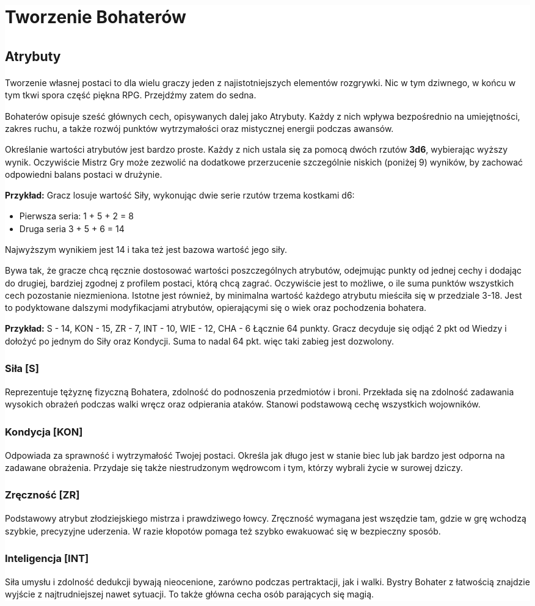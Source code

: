 # Tworzenie Bohaterów

## Atrybuty
Tworzenie własnej postaci to dla wielu graczy jeden z najistotniejszych elementów rozgrywki. Nic w tym dziwnego, w końcu w tym tkwi spora część piękna RPG. Przejdźmy zatem do sedna.

Bohaterów opisuje sześć głównych cech, opisywanych dalej jako Atrybuty. Każdy z nich wpływa bezpośrednio na umiejętności, zakres ruchu, a także rozwój punktów wytrzymałości oraz mistycznej energii podczas awansów.

Określanie wartości atrybutów jest bardzo proste. Każdy z nich ustala się za pomocą dwóch rzutów **3d6**, wybierając wyższy wynik. Oczywiście Mistrz Gry może zezwolić na dodatkowe przerzucenie szczególnie niskich (poniżej 9) wyników, by zachować odpowiedni balans postaci w drużynie.

**Przykład:**
Gracz losuje wartość Siły, wykonując dwie serie rzutów trzema kostkami d6:
- Pierwsza seria: 1 + 5 + 2 = 8
- Druga seria 3 + 5 + 6 = 14

Najwyższym wynikiem jest 14 i taka też jest bazowa wartość jego siły. 

Bywa tak, że gracze chcą ręcznie dostosować wartości poszczególnych atrybutów, odejmując punkty od jednej cechy i dodając do drugiej, bardziej zgodnej z profilem postaci, którą chcą zagrać. Oczywiście jest to możliwe, o ile suma punktów wszystkich cech pozostanie niezmieniona. Istotne jest również, by minimalna wartość każdego atrybutu mieściła się w przedziale 3-18. Jest to podyktowane dalszymi modyfikacjami atrybutów, opierającymi się o wiek oraz pochodzenia bohatera.

**Przykład:**
S - 14, KON - 15, ZR - 7, INT - 10, WIE - 12, CHA - 6
Łącznie 64 punkty. Gracz decyduje się odjąć 2 pkt od Wiedzy i dołożyć po jednym do Siły oraz Kondycji. Suma to nadal 64 pkt. więc taki zabieg jest dozwolony.

### Siła [S]

Reprezentuje tężyznę fizyczną Bohatera, zdolność do podnoszenia przedmiotów i broni. Przekłada się na zdolność zadawania wysokich obrażeń podczas walki wręcz oraz odpierania ataków. Stanowi podstawową cechę wszystkich wojowników.

### Kondycja [KON]

Odpowiada za sprawność i wytrzymałość Twojej postaci. Określa jak długo jest w stanie biec lub jak bardzo jest odporna na zadawane obrażenia. Przydaje się także niestrudzonym wędrowcom i tym, którzy wybrali życie w surowej dziczy.

### Zręczność [ZR]
Podstawowy atrybut złodziejskiego mistrza i prawdziwego łowcy. Zręczność wymagana jest wszędzie tam, gdzie w grę wchodzą szybkie, precyzyjne uderzenia. W razie kłopotów pomaga też szybko ewakuować się w bezpieczny sposób.

### Inteligencja [INT]
Siła umysłu i zdolność dedukcji bywają nieocenione, zarówno podczas pertraktacji, jak i walki. Bystry Bohater z łatwością znajdzie wyjście z najtrudniejszej nawet sytuacji. To także główna cecha osób parających się magią.
